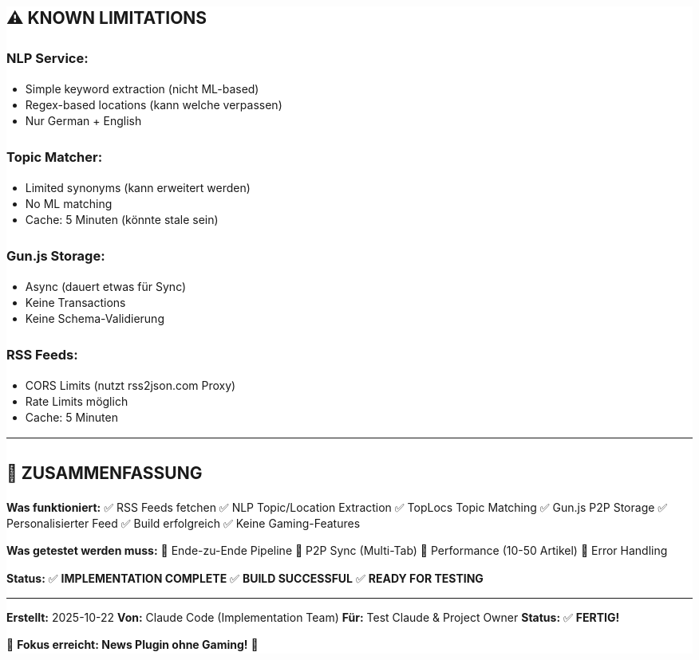 
## ⚠️ KNOWN LIMITATIONS

### NLP Service:
- Simple keyword extraction (nicht ML-based)
- Regex-based locations (kann welche verpassen)
- Nur German + English

### Topic Matcher:
- Limited synonyms (kann erweitert werden)
- No ML matching
- Cache: 5 Minuten (könnte stale sein)

### Gun.js Storage:
- Async (dauert etwas für Sync)
- Keine Transactions
- Keine Schema-Validierung

### RSS Feeds:
- CORS Limits (nutzt rss2json.com Proxy)
- Rate Limits möglich
- Cache: 5 Minuten

---

## 🎉 ZUSAMMENFASSUNG

**Was funktioniert:**
✅ RSS Feeds fetchen
✅ NLP Topic/Location Extraction
✅ TopLocs Topic Matching
✅ Gun.js P2P Storage
✅ Personalisierter Feed
✅ Build erfolgreich
✅ Keine Gaming-Features

**Was getestet werden muss:**
🧪 Ende-zu-Ende Pipeline
🧪 P2P Sync (Multi-Tab)
🧪 Performance (10-50 Artikel)
🧪 Error Handling

**Status:**
✅ **IMPLEMENTATION COMPLETE**
✅ **BUILD SUCCESSFUL**
✅ **READY FOR TESTING**

---

**Erstellt:** 2025-10-22
**Von:** Claude Code (Implementation Team)
**Für:** Test Claude & Project Owner
**Status:** ✅ **FERTIG!**

🎯 **Fokus erreicht: News Plugin ohne Gaming!** 🎯
